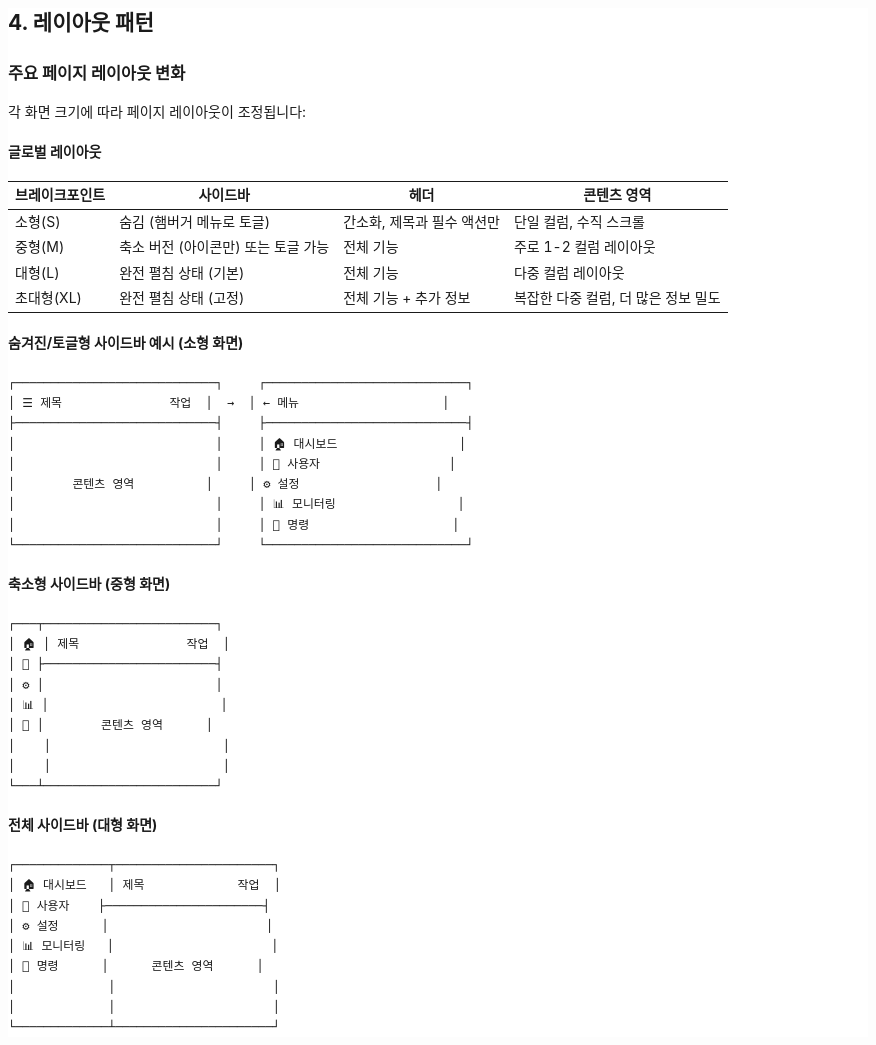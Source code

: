 ## 4. 레이아웃 패턴

### 주요 페이지 레이아웃 변화

각 화면 크기에 따라 페이지 레이아웃이 조정됩니다:

#### 글로벌 레이아웃

| 브레이크포인트 | 사이드바 | 헤더 | 콘텐츠 영역 |
|-------------|---------|------|-----------|
| 소형(S) | 숨김 (햄버거 메뉴로 토글) | 간소화, 제목과 필수 액션만 | 단일 컬럼, 수직 스크롤 |
| 중형(M) | 축소 버전 (아이콘만) 또는 토글 가능 | 전체 기능 | 주로 1-2 컬럼 레이아웃 |
| 대형(L) | 완전 펼침 상태 (기본) | 전체 기능 | 다중 컬럼 레이아웃 |
| 초대형(XL) | 완전 펼침 상태 (고정) | 전체 기능 + 추가 정보 | 복잡한 다중 컬럼, 더 많은 정보 밀도 |

#### 숨겨진/토글형 사이드바 예시 (소형 화면)
```
┌────────────────────────────┐     ┌────────────────────────────┐
│ ☰ 제목               작업  │  →  │ ← 메뉴                    │
├────────────────────────────┤     ├────────────────────────────┤
│                            │     │ 🏠 대시보드                 │
│                            │     │ 👥 사용자                  │
│        콘텐츠 영역          │     │ ⚙️ 설정                   │
│                            │     │ 📊 모니터링                 │
│                            │     │ 🤖 명령                    │
└────────────────────────────┘     └────────────────────────────┘
```

#### 축소형 사이드바 (중형 화면)
```
┌───┬────────────────────────┐
│ 🏠 │ 제목               작업  │
│ 👥 ├────────────────────────┤
│ ⚙️ │                        │
│ 📊 │                        │
│ 🤖 │        콘텐츠 영역      │
│    │                        │
│    │                        │
└───┴────────────────────────┘
```

#### 전체 사이드바 (대형 화면)
```
┌─────────────┬──────────────────────┐
│ 🏠 대시보드   │ 제목             작업  │
│ 👥 사용자    ├──────────────────────┤
│ ⚙️ 설정      │                      │
│ 📊 모니터링   │                      │
│ 🤖 명령      │      콘텐츠 영역      │
│             │                      │
│             │                      │
└─────────────┴──────────────────────┘
```
